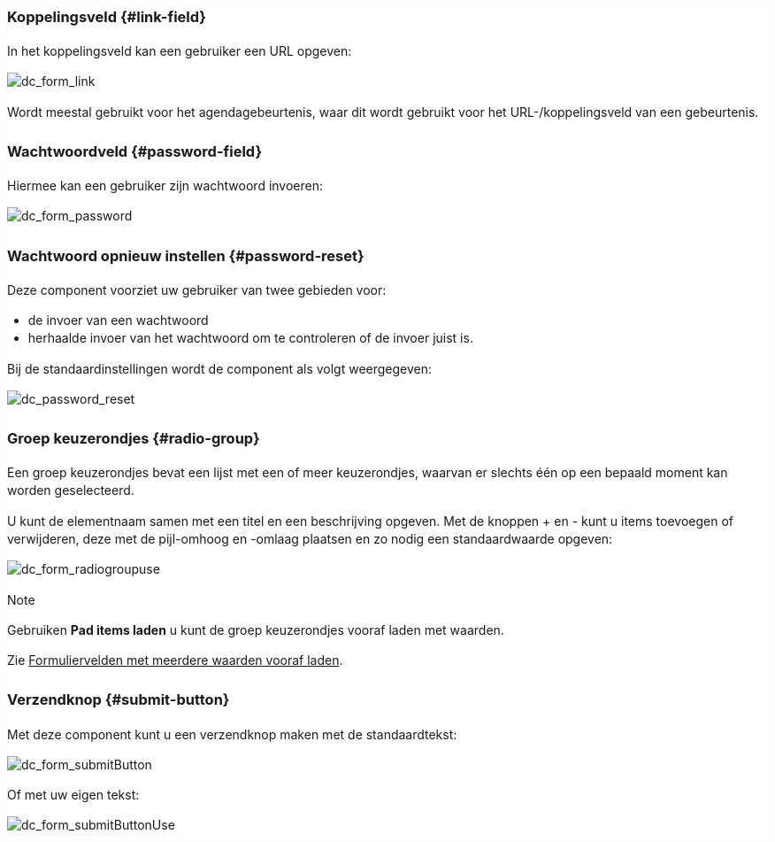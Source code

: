 ### Koppelingsveld {#link-field}

In het koppelingsveld kan een gebruiker een URL opgeven:

![dc_form_link](assets/dc_form_link.png)

Wordt meestal gebruikt voor het agendagebeurtenis, waar dit wordt gebruikt voor het URL-/koppelingsveld van een gebeurtenis.

### Wachtwoordveld {#password-field}

Hiermee kan een gebruiker zijn wachtwoord invoeren:

![dc_form_password](assets/dc_form_password.png)

### Wachtwoord opnieuw instellen {#password-reset}

Deze component voorziet uw gebruiker van twee gebieden voor:

* de invoer van een wachtwoord
* herhaalde invoer van het wachtwoord om te controleren of de invoer juist is.

Bij de standaardinstellingen wordt de component als volgt weergegeven:

![dc_password_reset](assets/dc_password_reset.png)

### Groep keuzerondjes {#radio-group}

Een groep keuzerondjes bevat een lijst met een of meer keuzerondjes, waarvan er slechts één op een bepaald moment kan worden geselecteerd.

U kunt de elementnaam samen met een titel en een beschrijving opgeven. Met de knoppen + en - kunt u items toevoegen of verwijderen, deze met de pijl-omhoog en -omlaag plaatsen en zo nodig een standaardwaarde opgeven:

![dc_form_radiogroupuse](assets/dc_form_radiogroupuse.png)

>[!NOTE]
>
>Gebruiken **Pad items laden** u kunt de groep keuzerondjes vooraf laden met waarden.
>
>Zie [Formuliervelden met meerdere waarden vooraf laden](/help/sites-developing/developing-forms.md#preloading-form-fields-with-multiple-values).

### Verzendknop {#submit-button}

Met deze component kunt u een verzendknop maken met de standaardtekst:

![dc_form_submitButton](assets/dc_form_submitbutton.png)

Of met uw eigen tekst:

![dc_form_submitButtonUse](assets/dc_form_submitbuttonuse.png)

